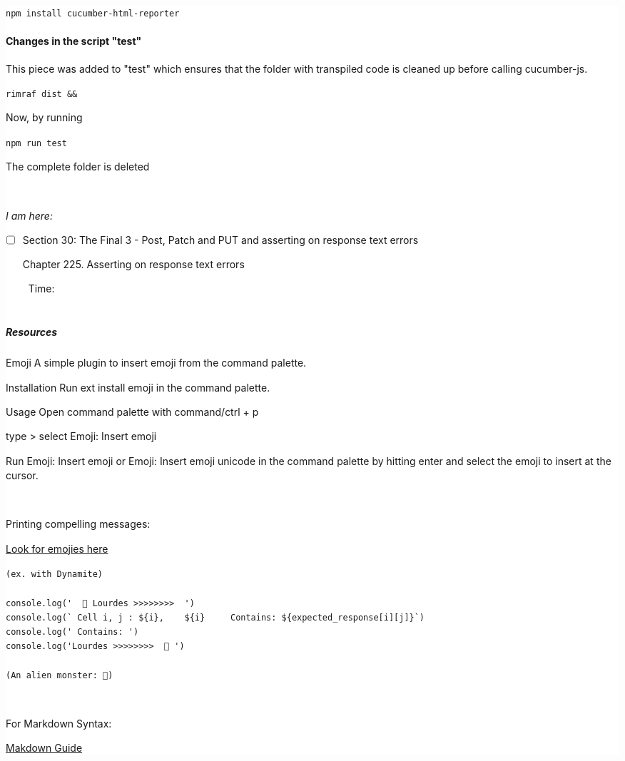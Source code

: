     npm install cucumber-html-reporter


#### Changes in the script "test" ####

This piece was added to "test" which ensures that the folder with transpiled code is cleaned up before calling cucumber-js.

    rimraf dist && 

Now, by running

    npm run test
The complete folder is deleted

&nbsp;

*I am here:*
- [ ] Section 30: The Final 3 - Post, Patch and PUT and asserting on response text errors

    Chapter 225. Asserting on response text errors




    &nbsp;
    Time:     
&nbsp;

##### Resources #####

Emoji
A simple plugin to insert emoji from the command palette.

Installation
Run ext install emoji in the command palette.

Usage
Open command palette with command/ctrl + p

type > select Emoji: Insert emoji

Run Emoji: Insert emoji or Emoji: Insert emoji unicode in the command palette by hitting enter and select the emoji to insert at the cursor.

&nbsp;

Printing compelling messages:

[Look for emojies here](https://emojipedia.org/firecracker)


    (ex. with Dynamite)

    console.log('  🧨 Lourdes >>>>>>>>  ')
    console.log(` Cell i, j : ${i},    ${i}     Contains: ${expected_response[i][j]}`)
    console.log(' Contains: ')
    console.log('Lourdes >>>>>>>>  🧨 ')

    (An alien monster: 👾)

&nbsp;

For Markdown Syntax:

[Makdown Guide](https://www.markdownguide.org/basic-syntax)

